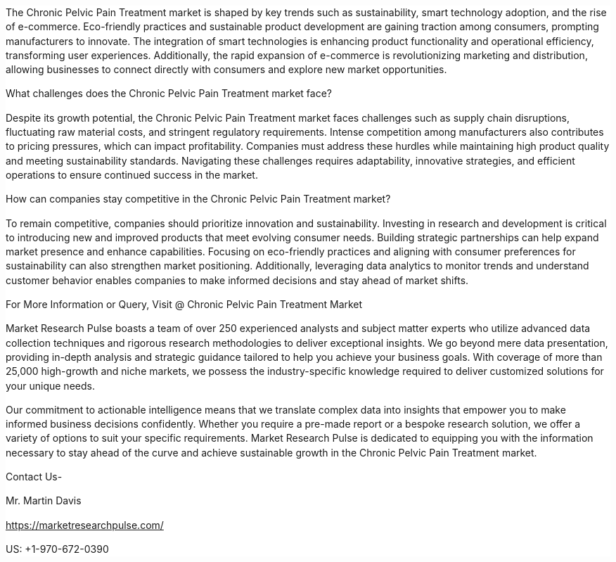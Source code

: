The Chronic Pelvic Pain Treatment market is shaped by key trends such as sustainability, smart technology adoption, and the rise of e-commerce. Eco-friendly practices and sustainable product development are gaining traction among consumers, prompting manufacturers to innovate. The integration of smart technologies is enhancing product functionality and operational efficiency, transforming user experiences. Additionally, the rapid expansion of e-commerce is revolutionizing marketing and distribution, allowing businesses to connect directly with consumers and explore new market opportunities.

What challenges does the Chronic Pelvic Pain Treatment market face?

Despite its growth potential, the Chronic Pelvic Pain Treatment market faces challenges such as supply chain disruptions, fluctuating raw material costs, and stringent regulatory requirements. Intense competition among manufacturers also contributes to pricing pressures, which can impact profitability. Companies must address these hurdles while maintaining high product quality and meeting sustainability standards. Navigating these challenges requires adaptability, innovative strategies, and efficient operations to ensure continued success in the market.

How can companies stay competitive in the Chronic Pelvic Pain Treatment market?

To remain competitive, companies should prioritize innovation and sustainability. Investing in research and development is critical to introducing new and improved products that meet evolving consumer needs. Building strategic partnerships can help expand market presence and enhance capabilities. Focusing on eco-friendly practices and aligning with consumer preferences for sustainability can also strengthen market positioning. Additionally, leveraging data analytics to monitor trends and understand customer behavior enables companies to make informed decisions and stay ahead of market shifts.

For More Information or Query, Visit @ Chronic Pelvic Pain Treatment Market

Market Research Pulse boasts a team of over 250 experienced analysts and subject matter experts who utilize advanced data collection techniques and rigorous research methodologies to deliver exceptional insights. We go beyond mere data presentation, providing in-depth analysis and strategic guidance tailored to help you achieve your business goals. With coverage of more than 25,000 high-growth and niche markets, we possess the industry-specific knowledge required to deliver customized solutions for your unique needs.

Our commitment to actionable intelligence means that we translate complex data into insights that empower you to make informed business decisions confidently. Whether you require a pre-made report or a bespoke research solution, we offer a variety of options to suit your specific requirements. Market Research Pulse is dedicated to equipping you with the information necessary to stay ahead of the curve and achieve sustainable growth in the Chronic Pelvic Pain Treatment market.

Contact Us-

Mr. Martin Davis

https://marketresearchpulse.com/

US: +1-970-672-0390
